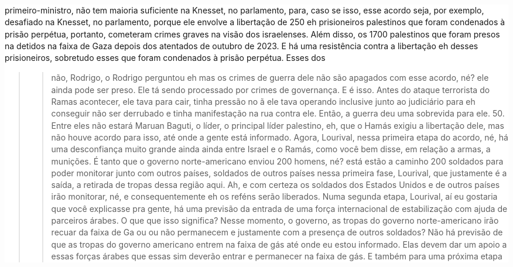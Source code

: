 primeiro-ministro, não tem maioria
suficiente na Knesset, no parlamento,
para, caso se isso, esse acordo seja,
por exemplo, desafiado na Knesset, no
parlamento, porque ele envolve a
libertação de 250
eh prisioneiros palestinos que foram
condenados à prisão perpétua, portanto,
cometeram crimes graves na visão dos
israelenses.
Além disso, os 1700 palestinos que foram
presos na detidos na faixa de Gaza
depois dos atentados de outubro de 2023.
E há uma resistência contra a libertação
eh desses prisioneiros, sobretudo esses
que foram condenados à prisão perpétua.
Esses dos
>> não, Rodrigo, o Rodrigo perguntou eh mas
os crimes de guerra dele não são
apagados com esse acordo, né? ele ainda
pode ser preso. Ele tá sendo processado
por crimes de governança. E é isso.
Antes do ataque terrorista do Ramas
acontecer, ele tava para cair, tinha
pressão no ã ele tava operando inclusive
junto ao judiciário para
eh conseguir não ser derrubado e tinha
manifestação na rua contra ele. Então, a
guerra deu uma sobrevida para ele.
>> 50. Entre eles não estará Maruan Baguti,
o líder, o principal líder palestino,
eh, que o Hamás exigiu a libertação
dele, mas não houve acordo para isso,
até onde a gente está informado.
>> Agora, Lourival, nessa primeira etapa do
acordo, né, há uma desconfiança muito
grande ainda ainda entre Israel e o
Ramás, como você bem disse, em relação a
armas, a munições. É tanto que o governo
norte-americano enviou 200 homens, né?
está estão a caminho 200 soldados para
poder monitorar junto com outros países,
soldados de outros países nessa primeira
fase, Lourival, que justamente é a
saída, a retirada de tropas dessa região
aqui. Ah, e com certeza os soldados dos
Estados Unidos e de outros países irão
monitorar, né, e consequentemente eh os
reféns serão liberados. Numa segunda
etapa, Lourival, aí eu gostaria que você
explicasse pra gente, há uma previsão da
entrada de uma força internacional de
estabilização com ajuda de parceiros
árabes. O que que isso significa? Nesse
momento, o governo, as tropas do governo
norte-americano irão recuar da faixa de
Ga ou ou não permanecem e justamente com
a presença de outros soldados? Não há
previsão de que as tropas do governo
americano entrem na faixa de gás até
onde eu estou informado. Elas devem dar
um apoio a essas forças árabes que essas
sim deverão entrar e permanecer na faixa
de gás. E também para uma próxima etapa